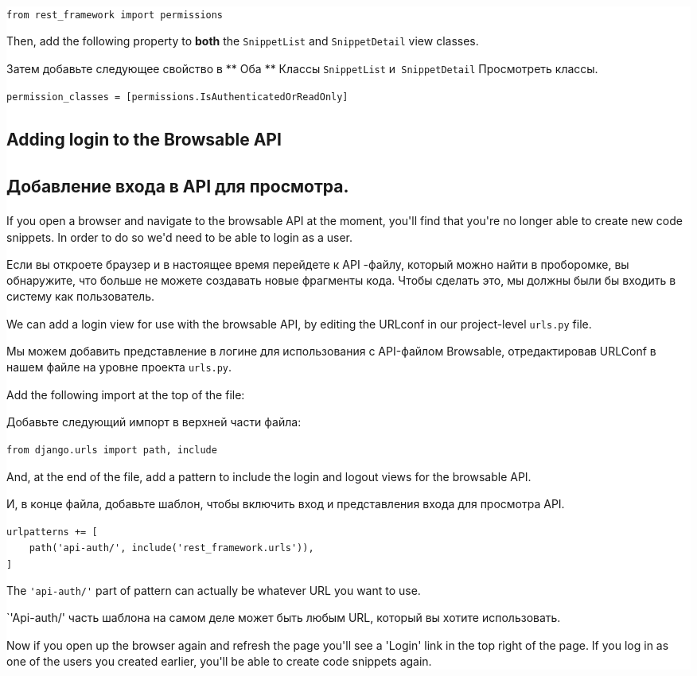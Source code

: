```
from rest_framework import permissions
```


Then, add the following property to **both** the `SnippetList` and `SnippetDetail` view classes.

Затем добавьте следующее свойство в ** Оба ** Классы `SnippetList` и` SnippetDetail` Просмотреть классы.

```
permission_classes = [permissions.IsAuthenticatedOrReadOnly]
```


## Adding login to the Browsable API

## Добавление входа в API для просмотра.

If you open a browser and navigate to the browsable API at the moment, you'll find that you're no longer able to create new code snippets.  In order to do so we'd need to be able to login as a user.

Если вы откроете браузер и в настоящее время перейдете к API -файлу, который можно найти в проборомке, вы обнаружите, что больше не можете создавать новые фрагменты кода.
Чтобы сделать это, мы должны были бы входить в систему как пользователь.

We can add a login view for use with the browsable API, by editing the URLconf in our project-level `urls.py` file.

Мы можем добавить представление в логине для использования с API-файлом Browsable, отредактировав URLConf в нашем файле на уровне проекта `urls.py`.

Add the following import at the top of the file:

Добавьте следующий импорт в верхней части файла:

```
from django.urls import path, include
```


And, at the end of the file, add a pattern to include the login and logout views for the browsable API.

И, в конце файла, добавьте шаблон, чтобы включить вход и представления входа для просмотра API.

```
urlpatterns += [
    path('api-auth/', include('rest_framework.urls')),
]
```


The `'api-auth/'` part of pattern can actually be whatever URL you want to use.

`'Api-auth/' часть шаблона на самом деле может быть любым URL, который вы хотите использовать.

Now if you open up the browser again and refresh the page you'll see a 'Login' link in the top right of the page.  If you log in as one of the users you created earlier, you'll be able to create code snippets again.
